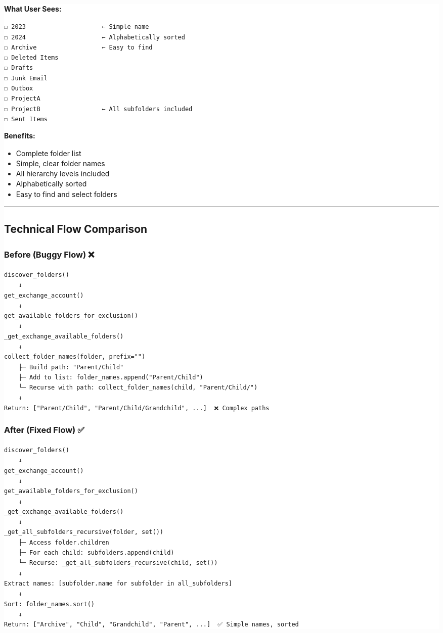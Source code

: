 **What User Sees:**
```
☐ 2023                     ← Simple name
☐ 2024                     ← Alphabetically sorted
☐ Archive                  ← Easy to find
☐ Deleted Items
☐ Drafts
☐ Junk Email
☐ Outbox
☐ ProjectA
☐ ProjectB                 ← All subfolders included
☐ Sent Items
```

**Benefits:**
- Complete folder list
- Simple, clear folder names
- All hierarchy levels included
- Alphabetically sorted
- Easy to find and select folders

---

## Technical Flow Comparison

### Before (Buggy Flow) ❌

```
discover_folders()
    ↓
get_exchange_account()
    ↓
get_available_folders_for_exclusion()
    ↓
_get_exchange_available_folders()
    ↓
collect_folder_names(folder, prefix="")
    ├─ Build path: "Parent/Child"
    ├─ Add to list: folder_names.append("Parent/Child")
    └─ Recurse with path: collect_folder_names(child, "Parent/Child/")
    ↓
Return: ["Parent/Child", "Parent/Child/Grandchild", ...]  ❌ Complex paths
```

### After (Fixed Flow) ✅

```
discover_folders()
    ↓
get_exchange_account()
    ↓
get_available_folders_for_exclusion()
    ↓
_get_exchange_available_folders()
    ↓
_get_all_subfolders_recursive(folder, set())
    ├─ Access folder.children
    ├─ For each child: subfolders.append(child)
    └─ Recurse: _get_all_subfolders_recursive(child, set())
    ↓
Extract names: [subfolder.name for subfolder in all_subfolders]
    ↓
Sort: folder_names.sort()
    ↓
Return: ["Archive", "Child", "Grandchild", "Parent", ...]  ✅ Simple names, sorted
```